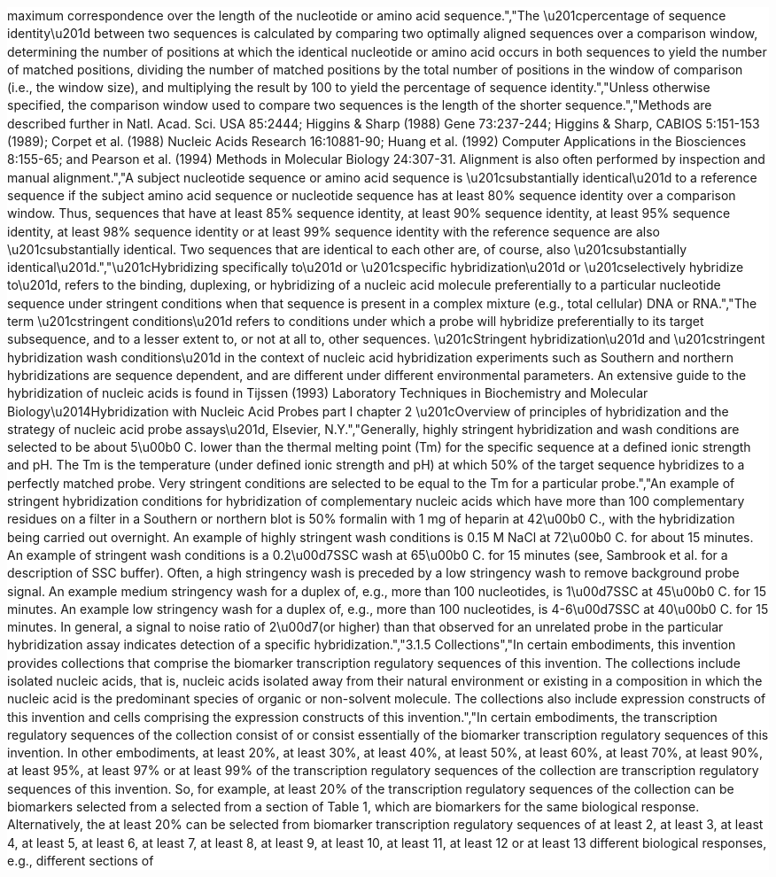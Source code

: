 maximum correspondence over the length of the nucleotide or amino acid sequence.","The \u201cpercentage of sequence identity\u201d between two sequences is calculated by comparing two optimally aligned sequences over a comparison window, determining the number of positions at which the identical nucleotide or amino acid occurs in both sequences to yield the number of matched positions, dividing the number of matched positions by the total number of positions in the window of comparison (i.e., the window size), and multiplying the result by 100 to yield the percentage of sequence identity.","Unless otherwise specified, the comparison window used to compare two sequences is the length of the shorter sequence.","Methods are described further in Natl. Acad. Sci. USA 85:2444; Higgins & Sharp (1988) Gene 73:237-244; Higgins & Sharp, CABIOS 5:151-153 (1989); Corpet et al. (1988) Nucleic Acids Research 16:10881-90; Huang et al. (1992) Computer Applications in the Biosciences 8:155-65; and Pearson et al. (1994) Methods in Molecular Biology 24:307-31. Alignment is also often performed by inspection and manual alignment.","A subject nucleotide sequence or amino acid sequence is \u201csubstantially identical\u201d to a reference sequence if the subject amino acid sequence or nucleotide sequence has at least 80% sequence identity over a comparison window. Thus, sequences that have at least 85% sequence identity, at least 90% sequence identity, at least 95% sequence identity, at least 98% sequence identity or at least 99% sequence identity with the reference sequence are also \u201csubstantially identical. Two sequences that are identical to each other are, of course, also \u201csubstantially identical\u201d.","\u201cHybridizing specifically to\u201d or \u201cspecific hybridization\u201d or \u201cselectively hybridize to\u201d, refers to the binding, duplexing, or hybridizing of a nucleic acid molecule preferentially to a particular nucleotide sequence under stringent conditions when that sequence is present in a complex mixture (e.g., total cellular) DNA or RNA.","The term \u201cstringent conditions\u201d refers to conditions under which a probe will hybridize preferentially to its target subsequence, and to a lesser extent to, or not at all to, other sequences. \u201cStringent hybridization\u201d and \u201cstringent hybridization wash conditions\u201d in the context of nucleic acid hybridization experiments such as Southern and northern hybridizations are sequence dependent, and are different under different environmental parameters. An extensive guide to the hybridization of nucleic acids is found in Tijssen (1993) Laboratory Techniques in Biochemistry and Molecular Biology\u2014Hybridization with Nucleic Acid Probes part I chapter 2 \u201cOverview of principles of hybridization and the strategy of nucleic acid probe assays\u201d, Elsevier, N.Y.","Generally, highly stringent hybridization and wash conditions are selected to be about 5\u00b0 C. lower than the thermal melting point (Tm) for the specific sequence at a defined ionic strength and pH. The Tm is the temperature (under defined ionic strength and pH) at which 50% of the target sequence hybridizes to a perfectly matched probe. Very stringent conditions are selected to be equal to the Tm for a particular probe.","An example of stringent hybridization conditions for hybridization of complementary nucleic acids which have more than 100 complementary residues on a filter in a Southern or northern blot is 50% formalin with 1 mg of heparin at 42\u00b0 C., with the hybridization being carried out overnight. An example of highly stringent wash conditions is 0.15 M NaCl at 72\u00b0 C. for about 15 minutes. An example of stringent wash conditions is a 0.2\u00d7SSC wash at 65\u00b0 C. for 15 minutes (see, Sambrook et al. for a description of SSC buffer). Often, a high stringency wash is preceded by a low stringency wash to remove background probe signal. An example medium stringency wash for a duplex of, e.g., more than 100 nucleotides, is 1\u00d7SSC at 45\u00b0 C. for 15 minutes. An example low stringency wash for a duplex of, e.g., more than 100 nucleotides, is 4-6\u00d7SSC at 40\u00b0 C. for 15 minutes. In general, a signal to noise ratio of 2\u00d7(or higher) than that observed for an unrelated probe in the particular hybridization assay indicates detection of a specific hybridization.","3.1.5 Collections","In certain embodiments, this invention provides collections that comprise the biomarker transcription regulatory sequences of this invention. The collections include isolated nucleic acids, that is, nucleic acids isolated away from their natural environment or existing in a composition in which the nucleic acid is the predominant species of organic or non-solvent molecule. The collections also include expression constructs of this invention and cells comprising the expression constructs of this invention.","In certain embodiments, the transcription regulatory sequences of the collection consist of or consist essentially of the biomarker transcription regulatory sequences of this invention. In other embodiments, at least 20%, at least 30%, at least 40%, at least 50%, at least 60%, at least 70%, at least 90%, at least 95%, at least 97% or at least 99% of the transcription regulatory sequences of the collection are transcription regulatory sequences of this invention. So, for example, at least 20% of the transcription regulatory sequences of the collection can be biomarkers selected from a selected from a section of Table 1, which are biomarkers for the same biological response. Alternatively, the at least 20% can be selected from biomarker transcription regulatory sequences of at least 2, at least 3, at least 4, at least 5, at least 6, at least 7, at least 8, at least 9, at least 10, at least 11, at least 12 or at least 13 different biological responses, e.g., different sections of
